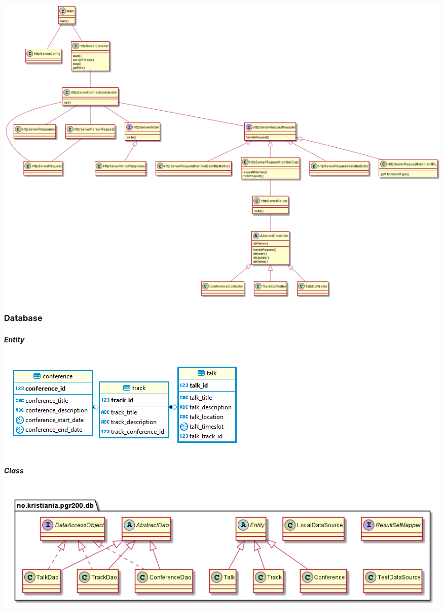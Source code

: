 ![serverUML](doc/serverUML.png)
### Database
##### Entity
![dbschema](doc/dbschema.png)
##### Class
![databaseUML](doc/databaseUML.png)
